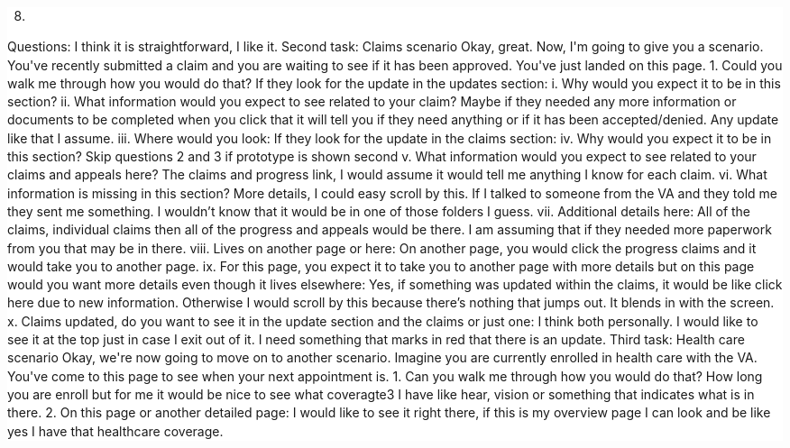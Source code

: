 8.
Questions: I think it is straightforward, I like it.
Second task: Claims scenario
Okay, great. Now, I'm going to give you a scenario. You've recently
submitted a claim and you are waiting to see if it has been approved. You've
just landed on this page.
1.
Could you walk me through how you would do that?
If they look for the update in the updates section:
i.
Why would you expect it to be in this section?
ii.
What information would you expect to see related to your claim?
Maybe if they needed any more information or documents to be
completed when you click that it will tell you if they need
anything or if it has been accepted/denied. Any update like that I
assume. 
iii.
Where would you look:
If they look for the update in the claims section:
iv.
Why would you expect it to be in this section?
Skip questions 2 and 3 if prototype is shown second
v.
What information would you expect to see related to your claims
and appeals here? The claims and progress link, I would assume
it would tell me anything I know for each claim.
vi.
What information is missing in this section? More details, I could
easy scroll by this. If I talked to someone from the VA and they
told me they sent me something. I wouldn’t know that it would
be in one of those folders I guess.
vii.
Additional details here: All of the claims, individual claims then
all of the progress and appeals would be there. I am assuming
that if they needed more paperwork from you that may be in
there.
viii.
Lives on another page or here: On another page, you would click
the progress claims and it would take you to another page.
ix.
For this page, you expect it to take you to another page with
more details but on this page would you want more details even
though it lives elsewhere: Yes, if something was updated within
the claims, it would be like click here due to new information.
Otherwise I would scroll by this because there’s nothing that
jumps out. It blends in with the screen.
x.
Claims updated, do you want to see it in the update section and
the claims or just one: I think both personally. I would like to see
it at the top just in case I exit out of it. I need something that
marks in red that there is an update.
Third task: Health care scenario
Okay, we're now going to move on to another scenario. Imagine you are
currently enrolled in health care with the VA. You've come to this page to see
when your next appointment is.
1.
Can you walk me through how you would do that?  How long you are
enroll but for me it would be nice to see what coveragte3 I have like
hear, vision or something that indicates what is in there.
2.
On this page or another detailed page: I would like to see it right there,
if this is my overview page I can look and be like yes I have that
healthcare coverage.